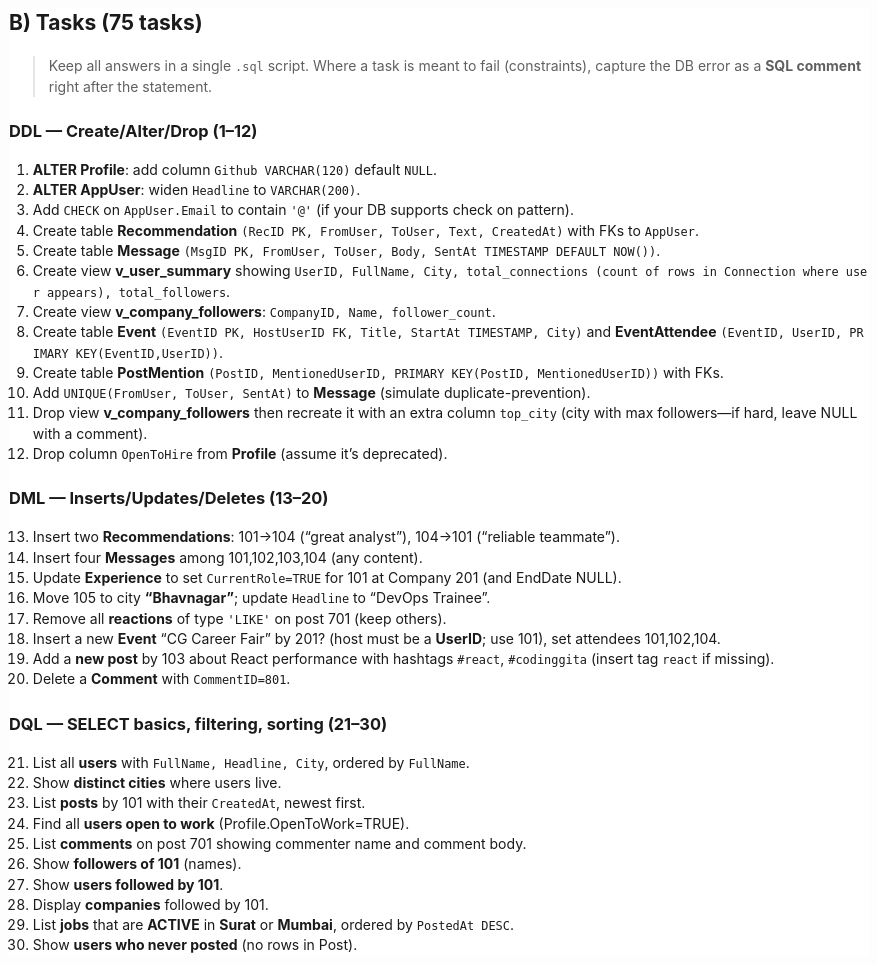 
## B) Tasks (75 tasks)

> Keep all answers in a single `.sql` script. Where a task is meant to fail (constraints), capture the DB error as a **SQL comment** right after the statement.

### DDL — Create/Alter/Drop (1–12)

1. **ALTER Profile**: add column `Github VARCHAR(120)` default `NULL`.
2. **ALTER AppUser**: widen `Headline` to `VARCHAR(200)`.
3. Add `CHECK` on `AppUser.Email` to contain `'@'` (if your DB supports check on pattern).
4. Create table **Recommendation** `(RecID PK, FromUser, ToUser, Text, CreatedAt)` with FKs to `AppUser`.
5. Create table **Message** `(MsgID PK, FromUser, ToUser, Body, SentAt TIMESTAMP DEFAULT NOW())`.
6. Create view **v\_user\_summary** showing `UserID, FullName, City, total_connections (count of rows in Connection where user appears), total_followers`.
7. Create view **v\_company\_followers**: `CompanyID, Name, follower_count`.
8. Create table **Event** `(EventID PK, HostUserID FK, Title, StartAt TIMESTAMP, City)` and **EventAttendee** `(EventID, UserID, PRIMARY KEY(EventID,UserID))`.
9. Create table **PostMention** `(PostID, MentionedUserID, PRIMARY KEY(PostID, MentionedUserID))` with FKs.
10. Add `UNIQUE(FromUser, ToUser, SentAt)` to **Message** (simulate duplicate-prevention).
11. Drop view **v\_company\_followers** then recreate it with an extra column `top_city` (city with max followers—if hard, leave NULL with a comment).
12. Drop column `OpenToHire` from **Profile** (assume it’s deprecated).

### DML — Inserts/Updates/Deletes (13–20)

13. Insert two **Recommendations**: 101→104 (“great analyst”), 104→101 (“reliable teammate”).
14. Insert four **Messages** among 101,102,103,104 (any content).
15. Update **Experience** to set `CurrentRole=TRUE` for 101 at Company 201 (and EndDate NULL).
16. Move 105 to city **“Bhavnagar”**; update `Headline` to “DevOps Trainee”.
17. Remove all **reactions** of type `'LIKE'` on post 701 (keep others).
18. Insert a new **Event** “CG Career Fair” by 201? (host must be a **UserID**; use 101), set attendees 101,102,104.
19. Add a **new post** by 103 about React performance with hashtags `#react`, `#codinggita` (insert tag `react` if missing).
20. Delete a **Comment** with `CommentID=801`.

### DQL — SELECT basics, filtering, sorting (21–30)

21. List all **users** with `FullName, Headline, City`, ordered by `FullName`.
22. Show **distinct cities** where users live.
23. List **posts** by 101 with their `CreatedAt`, newest first.
24. Find all **users open to work** (Profile.OpenToWork=TRUE).
25. List **comments** on post 701 showing commenter name and comment body.
26. Show **followers of 101** (names).
27. Show **users followed by 101**.
28. Display **companies** followed by 101.
29. List **jobs** that are **ACTIVE** in **Surat** or **Mumbai**, ordered by `PostedAt DESC`.
30. Show **users who never posted** (no rows in Post).
